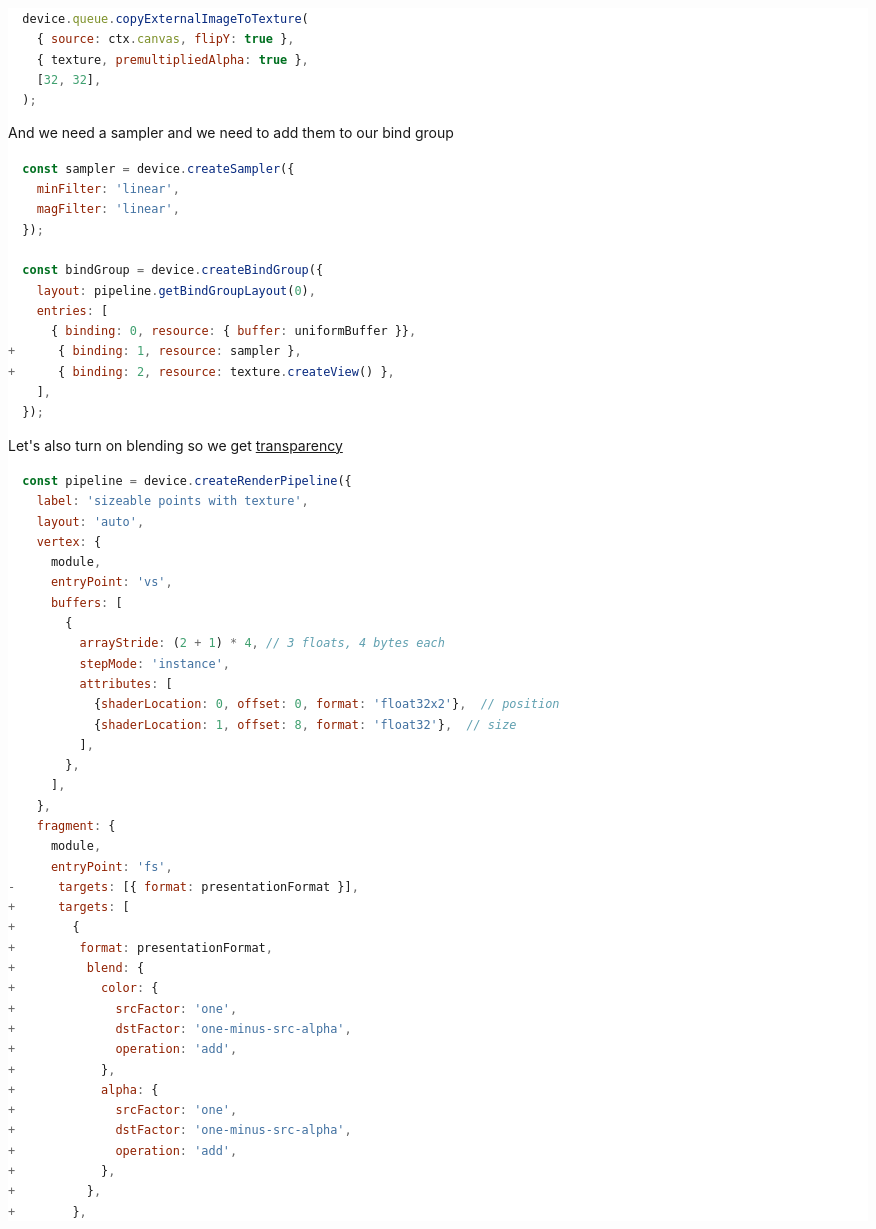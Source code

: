 ```js
  device.queue.copyExternalImageToTexture(
    { source: ctx.canvas, flipY: true },
    { texture, premultipliedAlpha: true },
    [32, 32],
  );
```

And we need a sampler and we need to add them to our bind group

```js
  const sampler = device.createSampler({
    minFilter: 'linear',
    magFilter: 'linear',
  });

  const bindGroup = device.createBindGroup({
    layout: pipeline.getBindGroupLayout(0),
    entries: [
      { binding: 0, resource: { buffer: uniformBuffer }},
+      { binding: 1, resource: sampler },
+      { binding: 2, resource: texture.createView() },
    ],
  });
```

Let's also turn on blending so we get [transparency](webgpu-transparency.html)

```js
  const pipeline = device.createRenderPipeline({
    label: 'sizeable points with texture',
    layout: 'auto',
    vertex: {
      module,
      entryPoint: 'vs',
      buffers: [
        {
          arrayStride: (2 + 1) * 4, // 3 floats, 4 bytes each
          stepMode: 'instance',
          attributes: [
            {shaderLocation: 0, offset: 0, format: 'float32x2'},  // position
            {shaderLocation: 1, offset: 8, format: 'float32'},  // size
          ],
        },
      ],
    },
    fragment: {
      module,
      entryPoint: 'fs',
-      targets: [{ format: presentationFormat }],
+      targets: [
+        {
+         format: presentationFormat,
+          blend: {
+            color: {
+              srcFactor: 'one',
+              dstFactor: 'one-minus-src-alpha',
+              operation: 'add',
+            },
+            alpha: {
+              srcFactor: 'one',
+              dstFactor: 'one-minus-src-alpha',
+              operation: 'add',
+            },
+          },
+        },
```